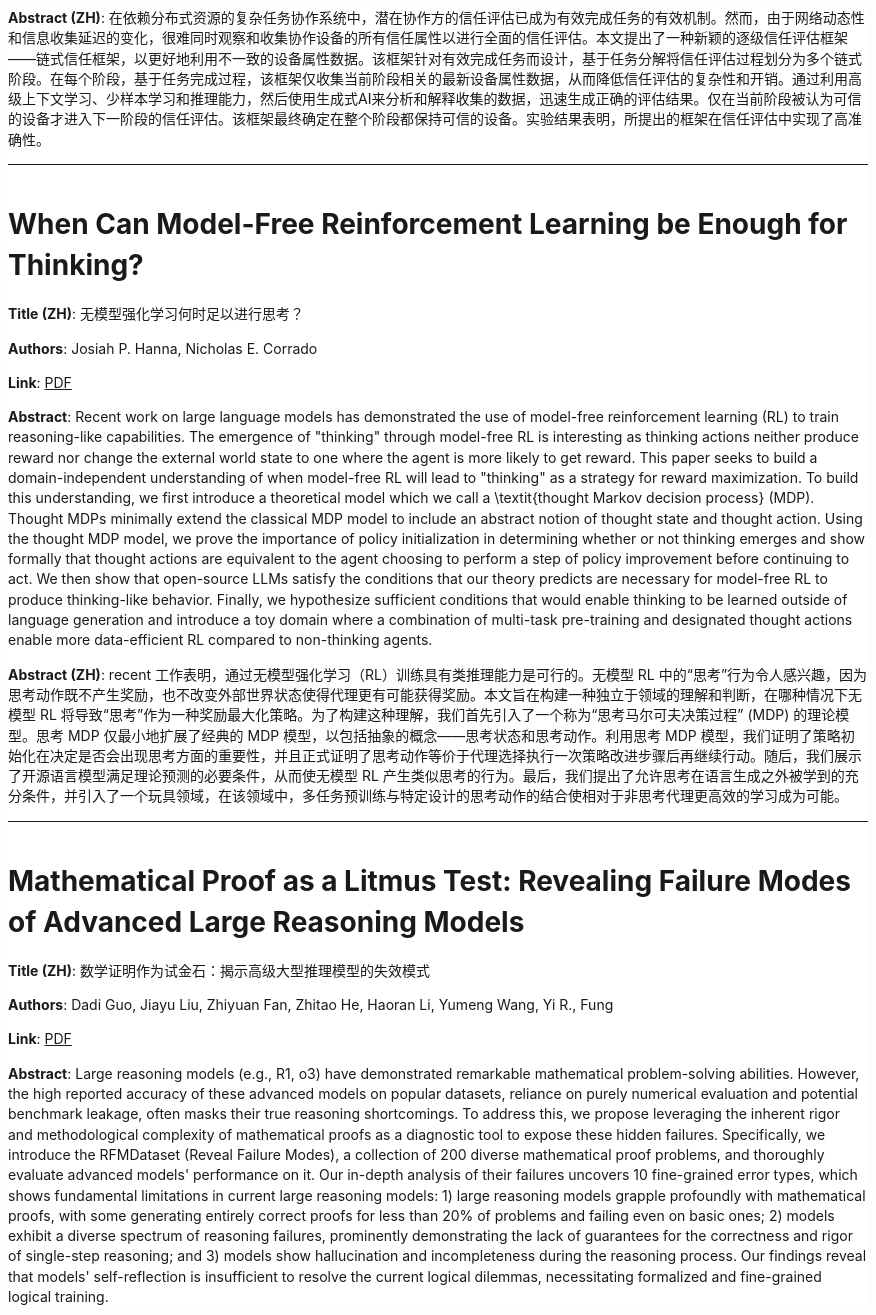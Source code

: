 **Abstract (ZH)**: 在依赖分布式资源的复杂任务协作系统中，潜在协作方的信任评估已成为有效完成任务的有效机制。然而，由于网络动态性和信息收集延迟的变化，很难同时观察和收集协作设备的所有信任属性以进行全面的信任评估。本文提出了一种新颖的逐级信任评估框架——链式信任框架，以更好地利用不一致的设备属性数据。该框架针对有效完成任务而设计，基于任务分解将信任评估过程划分为多个链式阶段。在每个阶段，基于任务完成过程，该框架仅收集当前阶段相关的最新设备属性数据，从而降低信任评估的复杂性和开销。通过利用高级上下文学习、少样本学习和推理能力，然后使用生成式AI来分析和解释收集的数据，迅速生成正确的评估结果。仅在当前阶段被认为可信的设备才进入下一阶段的信任评估。该框架最终确定在整个阶段都保持可信的设备。实验结果表明，所提出的框架在信任评估中实现了高准确性。 

---
# When Can Model-Free Reinforcement Learning be Enough for Thinking? 

**Title (ZH)**: 无模型强化学习何时足以进行思考？ 

**Authors**: Josiah P. Hanna, Nicholas E. Corrado  

**Link**: [PDF](https://arxiv.org/pdf/2506.17124)  

**Abstract**: Recent work on large language models has demonstrated the use of model-free reinforcement learning (RL) to train reasoning-like capabilities. The emergence of "thinking" through model-free RL is interesting as thinking actions neither produce reward nor change the external world state to one where the agent is more likely to get reward. This paper seeks to build a domain-independent understanding of when model-free RL will lead to "thinking" as a strategy for reward maximization. To build this understanding, we first introduce a theoretical model which we call a \textit{thought Markov decision process} (MDP). Thought MDPs minimally extend the classical MDP model to include an abstract notion of thought state and thought action. Using the thought MDP model, we prove the importance of policy initialization in determining whether or not thinking emerges and show formally that thought actions are equivalent to the agent choosing to perform a step of policy improvement before continuing to act. We then show that open-source LLMs satisfy the conditions that our theory predicts are necessary for model-free RL to produce thinking-like behavior. Finally, we hypothesize sufficient conditions that would enable thinking to be learned outside of language generation and introduce a toy domain where a combination of multi-task pre-training and designated thought actions enable more data-efficient RL compared to non-thinking agents. 

**Abstract (ZH)**: recent 工作表明，通过无模型强化学习（RL）训练具有类推理能力是可行的。无模型 RL 中的“思考”行为令人感兴趣，因为思考动作既不产生奖励，也不改变外部世界状态使得代理更有可能获得奖励。本文旨在构建一种独立于领域的理解和判断，在哪种情况下无模型 RL 将导致“思考”作为一种奖励最大化策略。为了构建这种理解，我们首先引入了一个称为“思考马尔可夫决策过程” (MDP) 的理论模型。思考 MDP 仅最小地扩展了经典的 MDP 模型，以包括抽象的概念——思考状态和思考动作。利用思考 MDP 模型，我们证明了策略初始化在决定是否会出现思考方面的重要性，并且正式证明了思考动作等价于代理选择执行一次策略改进步骤后再继续行动。随后，我们展示了开源语言模型满足理论预测的必要条件，从而使无模型 RL 产生类似思考的行为。最后，我们提出了允许思考在语言生成之外被学到的充分条件，并引入了一个玩具领域，在该领域中，多任务预训练与特定设计的思考动作的结合使相对于非思考代理更高效的学习成为可能。 

---
# Mathematical Proof as a Litmus Test: Revealing Failure Modes of Advanced Large Reasoning Models 

**Title (ZH)**: 数学证明作为试金石：揭示高级大型推理模型的失效模式 

**Authors**: Dadi Guo, Jiayu Liu, Zhiyuan Fan, Zhitao He, Haoran Li, Yumeng Wang, Yi R., Fung  

**Link**: [PDF](https://arxiv.org/pdf/2506.17114)  

**Abstract**: Large reasoning models (e.g., R1, o3) have demonstrated remarkable mathematical problem-solving abilities. However, the high reported accuracy of these advanced models on popular datasets, reliance on purely numerical evaluation and potential benchmark leakage, often masks their true reasoning shortcomings. To address this, we propose leveraging the inherent rigor and methodological complexity of mathematical proofs as a diagnostic tool to expose these hidden failures. Specifically, we introduce the RFMDataset (Reveal Failure Modes), a collection of 200 diverse mathematical proof problems, and thoroughly evaluate advanced models' performance on it. Our in-depth analysis of their failures uncovers 10 fine-grained error types, which shows fundamental limitations in current large reasoning models: 1) large reasoning models grapple profoundly with mathematical proofs, with some generating entirely correct proofs for less than 20% of problems and failing even on basic ones; 2) models exhibit a diverse spectrum of reasoning failures, prominently demonstrating the lack of guarantees for the correctness and rigor of single-step reasoning; and 3) models show hallucination and incompleteness during the reasoning process. Our findings reveal that models' self-reflection is insufficient to resolve the current logical dilemmas, necessitating formalized and fine-grained logical training. 
